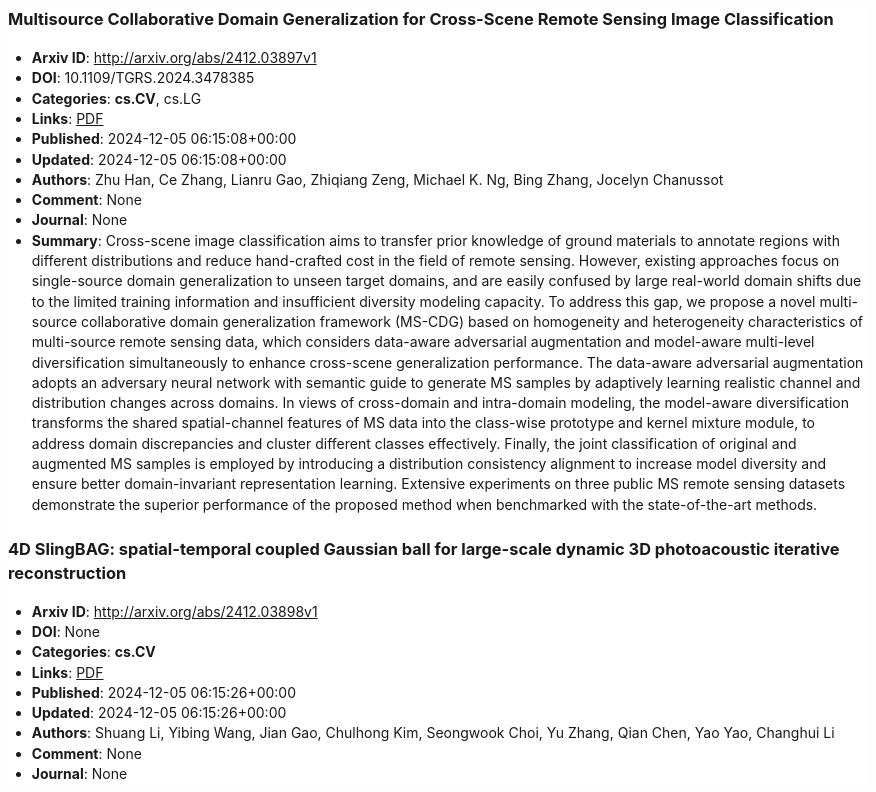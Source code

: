 

### Multisource Collaborative Domain Generalization for Cross-Scene Remote Sensing Image Classification
- **Arxiv ID**: http://arxiv.org/abs/2412.03897v1
- **DOI**: 10.1109/TGRS.2024.3478385
- **Categories**: **cs.CV**, cs.LG
- **Links**: [PDF](http://arxiv.org/pdf/2412.03897v1)
- **Published**: 2024-12-05 06:15:08+00:00
- **Updated**: 2024-12-05 06:15:08+00:00
- **Authors**: Zhu Han, Ce Zhang, Lianru Gao, Zhiqiang Zeng, Michael K. Ng, Bing Zhang, Jocelyn Chanussot
- **Comment**: None
- **Journal**: None
- **Summary**: Cross-scene image classification aims to transfer prior knowledge of ground materials to annotate regions with different distributions and reduce hand-crafted cost in the field of remote sensing. However, existing approaches focus on single-source domain generalization to unseen target domains, and are easily confused by large real-world domain shifts due to the limited training information and insufficient diversity modeling capacity. To address this gap, we propose a novel multi-source collaborative domain generalization framework (MS-CDG) based on homogeneity and heterogeneity characteristics of multi-source remote sensing data, which considers data-aware adversarial augmentation and model-aware multi-level diversification simultaneously to enhance cross-scene generalization performance. The data-aware adversarial augmentation adopts an adversary neural network with semantic guide to generate MS samples by adaptively learning realistic channel and distribution changes across domains. In views of cross-domain and intra-domain modeling, the model-aware diversification transforms the shared spatial-channel features of MS data into the class-wise prototype and kernel mixture module, to address domain discrepancies and cluster different classes effectively. Finally, the joint classification of original and augmented MS samples is employed by introducing a distribution consistency alignment to increase model diversity and ensure better domain-invariant representation learning. Extensive experiments on three public MS remote sensing datasets demonstrate the superior performance of the proposed method when benchmarked with the state-of-the-art methods.



### 4D SlingBAG: spatial-temporal coupled Gaussian ball for large-scale dynamic 3D photoacoustic iterative reconstruction
- **Arxiv ID**: http://arxiv.org/abs/2412.03898v1
- **DOI**: None
- **Categories**: **cs.CV**
- **Links**: [PDF](http://arxiv.org/pdf/2412.03898v1)
- **Published**: 2024-12-05 06:15:26+00:00
- **Updated**: 2024-12-05 06:15:26+00:00
- **Authors**: Shuang Li, Yibing Wang, Jian Gao, Chulhong Kim, Seongwook Choi, Yu Zhang, Qian Chen, Yao Yao, Changhui Li
- **Comment**: None
- **Journal**: None